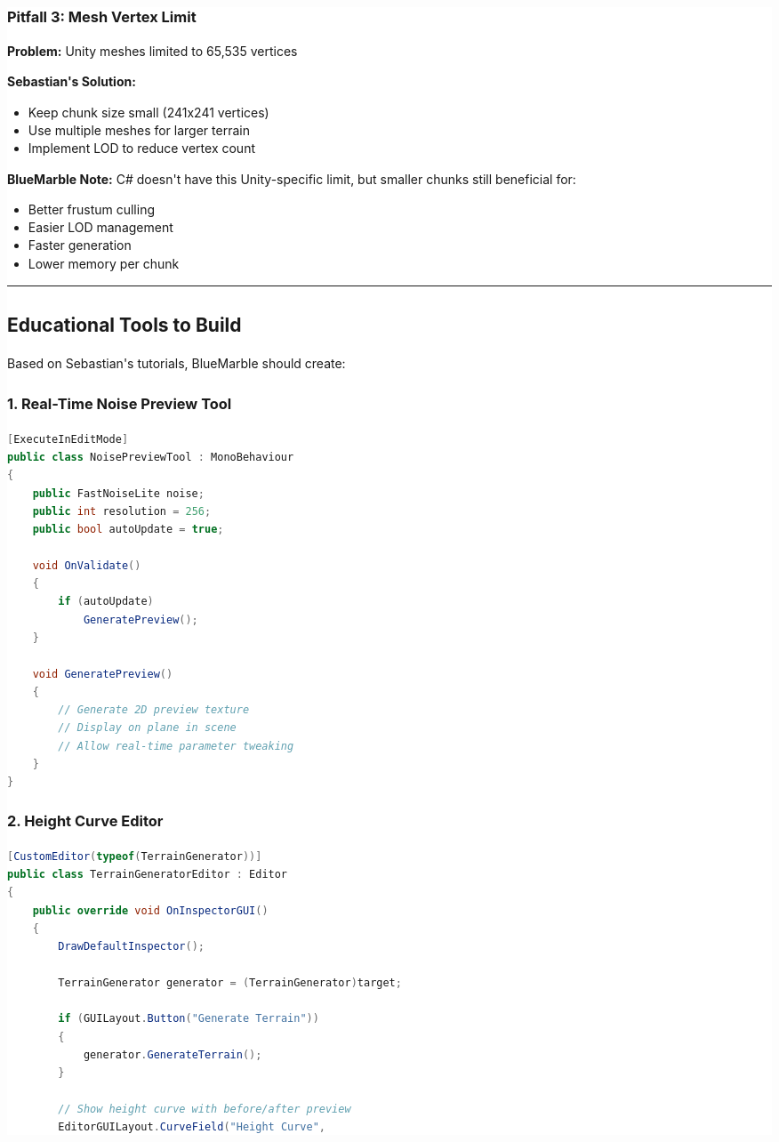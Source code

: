 
### Pitfall 3: Mesh Vertex Limit

**Problem:** Unity meshes limited to 65,535 vertices

**Sebastian's Solution:**
- Keep chunk size small (241x241 vertices)
- Use multiple meshes for larger terrain
- Implement LOD to reduce vertex count

**BlueMarble Note:** C# doesn't have this Unity-specific limit, but smaller chunks still beneficial for:
- Better frustum culling
- Easier LOD management
- Faster generation
- Lower memory per chunk

---

## Educational Tools to Build

Based on Sebastian's tutorials, BlueMarble should create:

### 1. Real-Time Noise Preview Tool
```csharp
[ExecuteInEditMode]
public class NoisePreviewTool : MonoBehaviour
{
    public FastNoiseLite noise;
    public int resolution = 256;
    public bool autoUpdate = true;
    
    void OnValidate()
    {
        if (autoUpdate)
            GeneratePreview();
    }
    
    void GeneratePreview()
    {
        // Generate 2D preview texture
        // Display on plane in scene
        // Allow real-time parameter tweaking
    }
}
```

### 2. Height Curve Editor
```csharp
[CustomEditor(typeof(TerrainGenerator))]
public class TerrainGeneratorEditor : Editor
{
    public override void OnInspectorGUI()
    {
        DrawDefaultInspector();
        
        TerrainGenerator generator = (TerrainGenerator)target;
        
        if (GUILayout.Button("Generate Terrain"))
        {
            generator.GenerateTerrain();
        }
        
        // Show height curve with before/after preview
        EditorGUILayout.CurveField("Height Curve", 
```